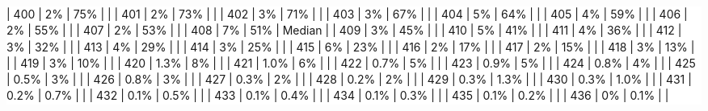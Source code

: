 | 400 | 2% | 75% |  |
| 401 | 2% | 73% |  |
| 402 | 3% | 71% |  |
| 403 | 3% | 67% |  |
| 404 | 5% | 64% |  |
| 405 | 4% | 59% |  |
| 406 | 2% | 55% |  |
| 407 | 2% | 53% |  |
| 408 | 7% | 51% | Median |
| 409 | 3% | 45% |  |
| 410 | 5% | 41% |  |
| 411 | 4% | 36% |  |
| 412 | 3% | 32% |  |
| 413 | 4% | 29% |  |
| 414 | 3% | 25% |  |
| 415 | 6% | 23% |  |
| 416 | 2% | 17% |  |
| 417 | 2% | 15% |  |
| 418 | 3% | 13% |  |
| 419 | 3% | 10% |  |
| 420 | 1.3% | 8% |  |
| 421 | 1.0% | 6% |  |
| 422 | 0.7% | 5% |  |
| 423 | 0.9% | 5% |  |
| 424 | 0.8% | 4% |  |
| 425 | 0.5% | 3% |  |
| 426 | 0.8% | 3% |  |
| 427 | 0.3% | 2% |  |
| 428 | 0.2% | 2% |  |
| 429 | 0.3% | 1.3% |  |
| 430 | 0.3% | 1.0% |  |
| 431 | 0.2% | 0.7% |  |
| 432 | 0.1% | 0.5% |  |
| 433 | 0.1% | 0.4% |  |
| 434 | 0.1% | 0.3% |  |
| 435 | 0.1% | 0.2% |  |
| 436 | 0% | 0.1% |  |